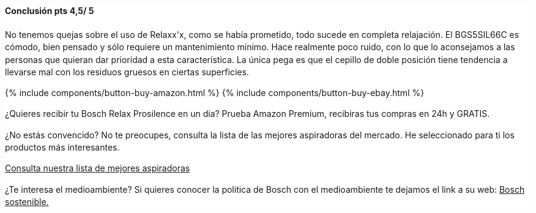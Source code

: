 #### Conclusión   pts 4,5/ 5

No tenemos quejas sobre el uso de Relaxx'x, como se había prometido, todo sucede en completa relajación. El BGS5SIL66C es cómodo, bien pensado y sólo requiere un mantenimiento mínimo. Hace realmente poco ruido, con lo que lo aconsejamos a las personas que quieran dar prioridad a esta característica. La única pega es que el cepillo de doble posición tiene tendencia a llevarse mal con los residuos gruesos en ciertas superficies.

<div class="text-center">
  {% include components/button-buy-amazon.html %}
  {% include components/button-buy-ebay.html %}
</div>

¿Quieres recibir tu Bosch Relax Prosilence en un dia? Prueba Amazon Premium, recibiras tus compras en 24h y GRATIS.
<div class="text-center">
  <iframe src="//rcm-eu.amazon-adsystem.com/e/cm?t=lasaspirad-21&o=30&p=288&l=ur1&category=premium&banner=1WF3JJFCASB5J6YZBYG2&f=ifr" width="320" height="50" scrolling="no" border="0" marginwidth="0" style="border:none;max-width:800px;max-height:600px;" frameborder="0">
  </iframe>
</div>

¿No estás convencido? No te preocupes, consulta la lista de las mejores aspiradoras del mercado. He seleccionado para ti los productos más interesantes.

<div class="text-center">
  <a class="alert hollow button" href="{{ site.url }}/#inicio"> Consulta nuestra lista de mejores aspiradoras</a>
</div>

¿Te interesa el medioambiente? Si quieres conocer la politica de Bosch con el medioambiente te dejamos el link a su web: <a href="http://www.bosch-home.es/conoce-bosch/produccion-sostenible.html">Bosch sostenible.</a>
